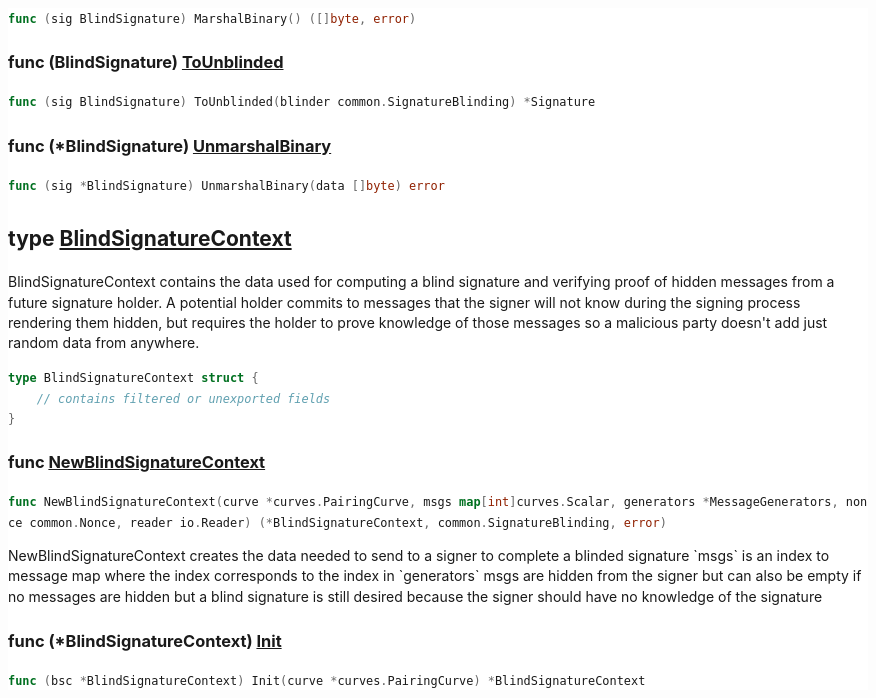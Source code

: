 ```go
func (sig BlindSignature) MarshalBinary() ([]byte, error)
```

### func \(BlindSignature\) [ToUnblinded](<https://github.com/coinbase/kryptology/blob/master/pkg/signatures/bbs/blind_signature.go#L67>)

```go
func (sig BlindSignature) ToUnblinded(blinder common.SignatureBlinding) *Signature
```

### func \(\*BlindSignature\) [UnmarshalBinary](<https://github.com/coinbase/kryptology/blob/master/pkg/signatures/bbs/blind_signature.go#L42>)

```go
func (sig *BlindSignature) UnmarshalBinary(data []byte) error
```

## type [BlindSignatureContext](<https://github.com/coinbase/kryptology/blob/master/pkg/signatures/bbs/blind_signature_context.go#L27-L34>)

BlindSignatureContext contains the data used for computing a blind signature and verifying proof of hidden messages from a future signature holder\. A potential holder commits to messages that the signer will not know during the signing process rendering them hidden\, but requires the holder to prove knowledge of those messages so a malicious party doesn't add just random data from anywhere\.

```go
type BlindSignatureContext struct {
    // contains filtered or unexported fields
}
```

### func [NewBlindSignatureContext](<https://github.com/coinbase/kryptology/blob/master/pkg/signatures/bbs/blind_signature_context.go#L43>)

```go
func NewBlindSignatureContext(curve *curves.PairingCurve, msgs map[int]curves.Scalar, generators *MessageGenerators, nonce common.Nonce, reader io.Reader) (*BlindSignatureContext, common.SignatureBlinding, error)
```

NewBlindSignatureContext creates the data needed to send to a signer to complete a blinded signature \`msgs\` is an index to message map where the index corresponds to the index in \`generators\` msgs are hidden from the signer but can also be empty if no messages are hidden but a blind signature is still desired because the signer should have no knowledge of the signature

### func \(\*BlindSignatureContext\) [Init](<https://github.com/coinbase/kryptology/blob/master/pkg/signatures/bbs/blind_signature_context.go#L106>)

```go
func (bsc *BlindSignatureContext) Init(curve *curves.PairingCurve) *BlindSignatureContext
```
